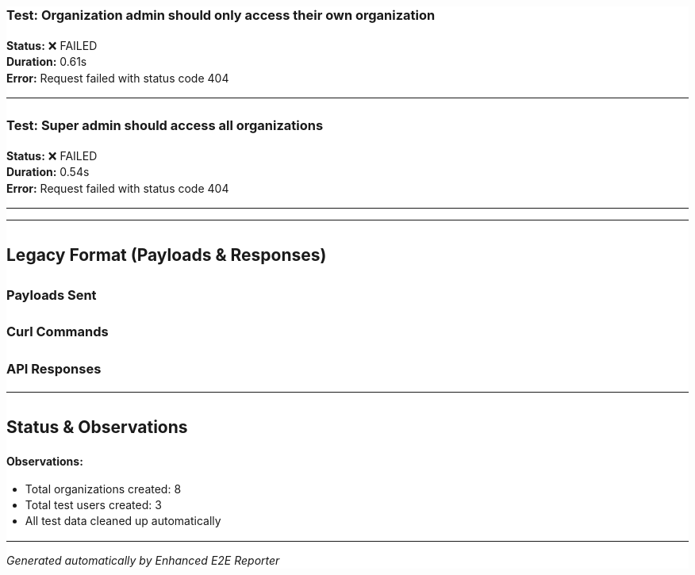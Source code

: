 
### Test: Organization admin should only access their own organization
**Status:** ❌ FAILED  
**Duration:** 0.61s  
**Error:** Request failed with status code 404  

---

### Test: Super admin should access all organizations
**Status:** ❌ FAILED  
**Duration:** 0.54s  
**Error:** Request failed with status code 404  

---



---

## Legacy Format (Payloads & Responses)

### Payloads Sent


### Curl Commands


### API Responses


---

## Status & Observations



**Observations:**
- Total organizations created: 8
- Total test users created: 3
- All test data cleaned up automatically

---
*Generated automatically by Enhanced E2E Reporter*

